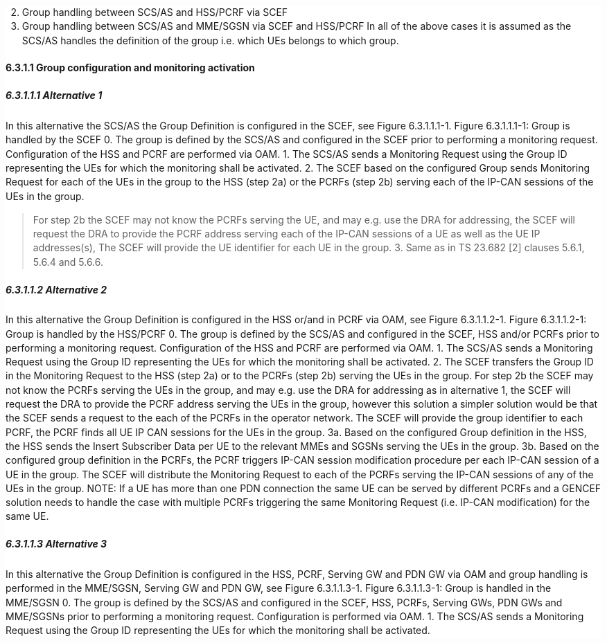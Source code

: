 2) Group handling between SCS/AS and HSS/PCRF via SCEF
3) Group handling between SCS/AS and MME/SGSN via SCEF and HSS/PCRF
In all of the above cases it is assumed as the SCS/AS handles the definition
of the group i.e. which UEs belongs to which group.
#### 6.3.1.1 Group configuration and monitoring activation
##### 6.3.1.1.1 Alternative 1
In this alternative the SCS/AS the Group Definition is configured in the SCEF,
see Figure 6.3.1.1.1-1.
Figure 6.3.1.1.1-1: Group is handled by the SCEF
0\. The group is defined by the SCS/AS and configured in the SCEF prior to
performing a monitoring request. Configuration of the HSS and PCRF are
performed via OAM.
1\. The SCS/AS sends a Monitoring Request using the Group ID representing the
UEs for which the monitoring shall be activated.
2\. The SCEF based on the configured Group sends Monitoring Request for each
of the UEs in the group to the HSS (step 2a) or the PCRFs (step 2b) serving
each of the IP-CAN sessions of the UEs in the group.
> For step 2b the SCEF may not know the PCRFs serving the UE, and may e.g. use
> the DRA for addressing, the SCEF will request the DRA to provide the PCRF
> address serving each of the IP-CAN sessions of a UE as well as the UE IP
> addresses(s), The SCEF will provide the UE identifier for each UE in the
> group.
3\. Same as in TS 23.682 [2] clauses 5.6.1, 5.6.4 and 5.6.6.
##### 6.3.1.1.2 Alternative 2
In this alternative the Group Definition is configured in the HSS or/and in
PCRF via OAM, see Figure 6.3.1.1.2-1.
Figure 6.3.1.1.2-1: Group is handled by the HSS/PCRF
0\. The group is defined by the SCS/AS and configured in the SCEF, HSS and/or
PCRFs prior to performing a monitoring request. Configuration of the HSS and
PCRF are performed via OAM.
1\. The SCS/AS sends a Monitoring Request using the Group ID representing the
UEs for which the monitoring shall be activated.
2\. The SCEF transfers the Group ID in the Monitoring Request to the HSS (step
2a) or to the PCRFs (step 2b) serving the UEs in the group.
For step 2b the SCEF may not know the PCRFs serving the UEs in the group, and
may e.g. use the DRA for addressing as in alternative 1, the SCEF will request
the DRA to provide the PCRF address serving the UEs in the group, however this
solution a simpler solution would be that the SCEF sends a request to the each
of the PCRFs in the operator network. The SCEF will provide the group
identifier to each PCRF, the PCRF finds all UE IP CAN sessions for the UEs in
the group.
3a. Based on the configured Group definition in the HSS, the HSS sends the
Insert Subscriber Data per UE to the relevant MMEs and SGSNs serving the UEs
in the group.
3b. Based on the configured group definition in the PCRFs, the PCRF triggers
IP-CAN session modification procedure per each IP-CAN session of a UE in the
group. The SCEF will distribute the Monitoring Request to each of the PCRFs
serving the IP-CAN sessions of any of the UEs in the group.
NOTE: If a UE has more than one PDN connection the same UE can be served by
different PCRFs and a GENCEF solution needs to handle the case with multiple
PCRFs triggering the same Monitoring Request (i.e. IP-CAN modification) for
the same UE.
##### 6.3.1.1.3 Alternative 3
In this alternative the Group Definition is configured in the HSS, PCRF,
Serving GW and PDN GW via OAM and group handling is performed in the MME/SGSN,
Serving GW and PDN GW, see Figure 6.3.1.1.3-1.
Figure 6.3.1.1.3-1: Group is handled in the MME/SGSN
0\. The group is defined by the SCS/AS and configured in the SCEF, HSS, PCRFs,
Serving GWs, PDN GWs and MME/SGSNs prior to performing a monitoring request.
Configuration is performed via OAM.
1\. The SCS/AS sends a Monitoring Request using the Group ID representing the
UEs for which the monitoring shall be activated.